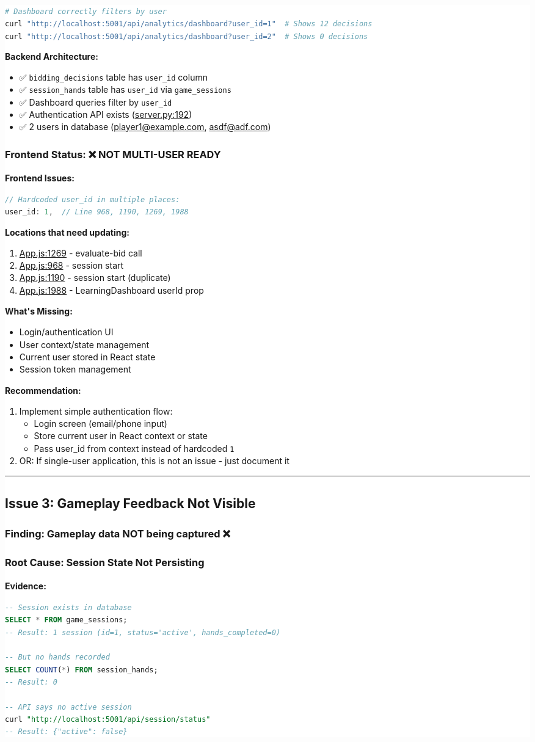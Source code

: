 ```bash
# Dashboard correctly filters by user
curl "http://localhost:5001/api/analytics/dashboard?user_id=1"  # Shows 12 decisions
curl "http://localhost:5001/api/analytics/dashboard?user_id=2"  # Shows 0 decisions
```

**Backend Architecture:**
- ✅ `bidding_decisions` table has `user_id` column
- ✅ `session_hands` table has `user_id` via `game_sessions`
- ✅ Dashboard queries filter by `user_id`
- ✅ Authentication API exists ([server.py:192](backend/server.py#L192))
- ✅ 2 users in database (player1@example.com, asdf@adf.com)

### Frontend Status: ❌ NOT MULTI-USER READY

**Frontend Issues:**
```javascript
// Hardcoded user_id in multiple places:
user_id: 1,  // Line 968, 1190, 1269, 1988
```

**Locations that need updating:**
1. [App.js:1269](frontend/src/App.js#L1269) - evaluate-bid call
2. [App.js:968](frontend/src/App.js#L968) - session start
3. [App.js:1190](frontend/src/App.js#L1190) - session start (duplicate)
4. [App.js:1988](frontend/src/App.js#L1988) - LearningDashboard userId prop

**What's Missing:**
- Login/authentication UI
- User context/state management
- Current user stored in React state
- Session token management

**Recommendation:**
1. Implement simple authentication flow:
   - Login screen (email/phone input)
   - Store current user in React context or state
   - Pass user_id from context instead of hardcoded `1`
2. OR: If single-user application, this is not an issue - just document it

---

## Issue 3: Gameplay Feedback Not Visible

### Finding: **Gameplay data NOT being captured** ❌

### Root Cause: Session State Not Persisting

**Evidence:**
```sql
-- Session exists in database
SELECT * FROM game_sessions;
-- Result: 1 session (id=1, status='active', hands_completed=0)

-- But no hands recorded
SELECT COUNT(*) FROM session_hands;
-- Result: 0

-- API says no active session
curl "http://localhost:5001/api/session/status"
-- Result: {"active": false}
```
